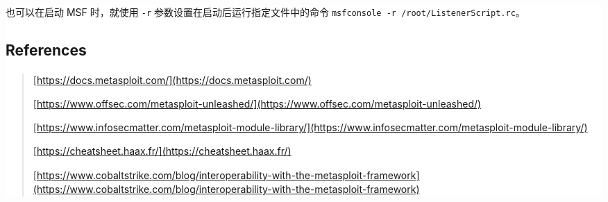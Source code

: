 也可以在启动 MSF 时，就使用 `-r` 参数设置在启动后运行指定文件中的命令 `msfconsole -r /root/ListenerScript.rc`。

## References

> [https://docs.metasploit.com/](https://docs.metasploit.com/)
>
> [https://www.offsec.com/metasploit-unleashed/](https://www.offsec.com/metasploit-unleashed/)
>
> [https://www.infosecmatter.com/metasploit-module-library/](https://www.infosecmatter.com/metasploit-module-library/)
>
> [https://cheatsheet.haax.fr/](https://cheatsheet.haax.fr/)
>
> [https://www.cobaltstrike.com/blog/interoperability-with-the-metasploit-framework](https://www.cobaltstrike.com/blog/interoperability-with-the-metasploit-framework)
